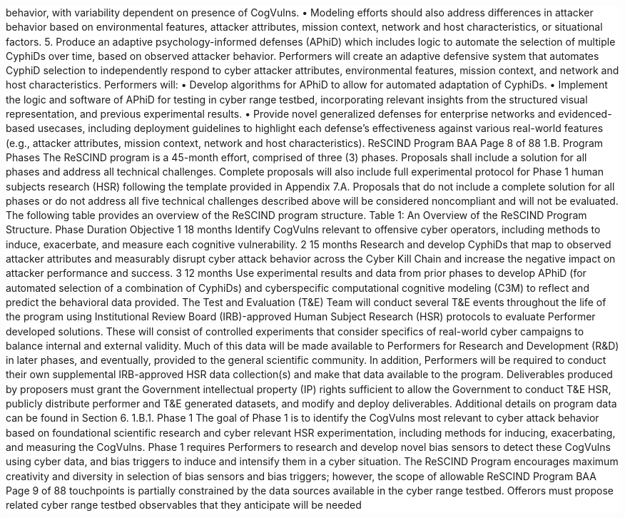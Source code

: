 behavior, with variability dependent on presence of CogVulns.
• Modeling efforts should also address differences in attacker behavior based on
environmental features, attacker attributes, mission context, network and host
characteristics, or situational factors.
5. Produce an adaptive psychology-informed defenses (APhiD) which includes logic to
automate the selection of multiple CyphiDs over time, based on observed attacker behavior.
Performers will create an adaptive defensive system that automates CyphiD selection to
independently respond to cyber attacker attributes, environmental features, mission context,
and network and host characteristics. Performers will:
• Develop algorithms for APhiD to allow for automated adaptation of CyphiDs.
• Implement the logic and software of APhiD for testing in cyber range testbed,
incorporating relevant insights from the structured visual representation, and previous
experimental results.
• Provide novel generalized defenses for enterprise networks and evidenced-based usecases, including deployment guidelines to highlight each defense’s effectiveness
against various real-world features (e.g., attacker attributes, mission context, network
and host characteristics).
ReSCIND Program BAA Page 8 of 88
1.B. Program Phases
The ReSCIND program is a 45-month effort, comprised of three (3) phases. Proposals shall
include a solution for all phases and address all technical challenges. Complete proposals will also
include full experimental protocol for Phase 1 human subjects research (HSR) following the
template provided in Appendix 7.A. Proposals that do not include a complete solution for all
phases or do not address all five technical challenges described above will be considered noncompliant and will not be evaluated. The following table provides an overview of the ReSCIND
program structure.
Table 1: An Overview of the ReSCIND Program Structure.
Phase Duration Objective
1 18 months
Identify CogVulns relevant to offensive cyber operators, including
methods to induce, exacerbate, and measure each cognitive
vulnerability.
2 15 months
Research and develop CyphiDs that map to observed attacker attributes
and measurably disrupt cyber attack behavior across the Cyber Kill
Chain and increase the negative impact on attacker performance and
success.
3 12 months
Use experimental results and data from prior phases to develop APhiD
(for automated selection of a combination of CyphiDs) and cyberspecific computational cognitive modeling (C3M) to reflect and predict
the behavioral data provided.
The Test and Evaluation (T&E) Team will conduct several T&E events throughout the life of the
program using Institutional Review Board (IRB)-approved Human Subject Research (HSR)
protocols to evaluate Performer developed solutions. These will consist of controlled experiments
that consider specifics of real-world cyber campaigns to balance internal and external validity.
Much of this data will be made available to Performers for Research and Development (R&D) in
later phases, and eventually, provided to the general scientific community. In addition, Performers
will be required to conduct their own supplemental IRB-approved HSR data collection(s) and
make that data available to the program. Deliverables produced by proposers must grant the
Government intellectual property (IP) rights sufficient to allow the Government to conduct T&E
HSR, publicly distribute performer and T&E generated datasets, and modify and deploy
deliverables. Additional details on program data can be found in Section 6.
1.B.1. Phase 1
The goal of Phase 1 is to identify the CogVulns most relevant to cyber attack behavior based on
foundational scientific research and cyber relevant HSR experimentation, including methods for
inducing, exacerbating, and measuring the CogVulns. Phase 1 requires Performers to research and
develop novel bias sensors to detect these CogVulns using cyber data, and bias triggers to induce
and intensify them in a cyber situation. The ReSCIND Program encourages maximum creativity
and diversity in selection of bias sensors and bias triggers; however, the scope of allowable 
ReSCIND Program BAA Page 9 of 88
touchpoints is partially constrained by the data sources available in the cyber range testbed.
Offerors must propose related cyber range testbed observables that they anticipate will be needed
